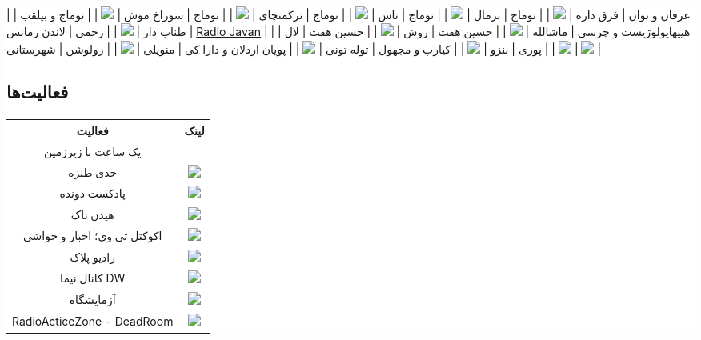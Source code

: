 | عرفان و نوان         | فرق داره           | <a href="https://youtu.be/-oORQZn_Y7Y"><img src="https://edent.github.io/SuperTinyIcons/images/svg/youtube.svg" width="25"></a>                      |
| توماج                | نرمال              | <a href=""><img src="https://edent.github.io/SuperTinyIcons/images/svg/youtube.svg" width="25"></a>                                                  |
| توماج                | تاس                | <a href=""><img src="https://edent.github.io/SuperTinyIcons/images/svg/youtube.svg" width="25"></a>                                                  |
| توماج                | ترکمنچای           | <a href=""><img src="https://edent.github.io/SuperTinyIcons/images/svg/youtube.svg" width="25"></a>                                                  |
| توماج                | سوراخ موش          | <a href=""><img src="https://edent.github.io/SuperTinyIcons/images/svg/youtube.svg" width="25"></a>                                                  |
| توماج و بیلقب        | طناب دار           | <a href=""><img src="https://edent.github.io/SuperTinyIcons/images/svg/youtube.svg" width="25"></a>                                                  |
| زخمی                 | لاندن رمانس        | [Radio Javan](https://www.radiojavan.com/videos/video/zakhmi-london-romance)                                                                         |
| هیپهاپولوژیست و چرسی | ماشالله            | <a href="https://youtu.be/1vWHcRqtiTo"><img src="https://edent.github.io/SuperTinyIcons/images/svg/youtube.svg" width="25"></a>                      |
| حسین هفت             | روش                | <a href="https://www.youtube.com/watch?v=qoc_gdUB9Pg"><img src="https://edent.github.io/SuperTinyIcons/images/svg/youtube.svg" width="25"></a>       |
| حسین هفت             | لال                | <a href="https://www.youtube.com/watch?v=gLk-mad-uZo"><img src="https://edent.github.io/SuperTinyIcons/images/svg/youtube.svg" width="25"></a>       |
| پوری                 | بنزو               | <a href="https://youtu.be/D91W2MrdyKU"><img src="https://edent.github.io/SuperTinyIcons/images/svg/youtube.svg" width="25"></a>                      |
| کیارپ و مجهول        | توله تونی          | <a href="https://youtu.be/xP8zARWqJfI"><img src="https://edent.github.io/SuperTinyIcons/images/svg/youtube.svg" width="25"></a>                      |
| پویان اردلان و دارا کی | منوپلی             | <a href="https://www.youtube.com/watch?v=z5LSK8_nAhw"><img src="https://edent.github.io/SuperTinyIcons/images/svg/youtube.svg" width="25"></a>       |
| رولوشن               | شهرستانی           | <a href="https://www.youtube.com/watch?v=y3i7dxICflw"><img src="https://edent.github.io/SuperTinyIcons/images/svg/youtube.svg" width="25"></a>                                                                                                                                                     |


## فعالیت‌ها
| فعالیت                     | لینک                                                                                                                                                                                   |
|:--------------------------:|:--------------------------------------------------------------------------------------------------------------------------------------------------------------------------------------:|
| یک ساعت با زیرزمین         |                                                                                                                                                                                        |
| جدی طنزه                   | <a href="https://www.youtube.com/watch?v=rl_rrhWBrtI&list=PL1RFc4bguWdqJTCNV-m9jXsJmQmWPqWKt"><img src="https://edent.github.io/SuperTinyIcons/images/svg/youtube.svg" width="25"></a> |
| پادکست دونده               | <a href="https://open.spotify.com/show/6JNxBj4r7NYv0UtnV7E2NB?si=8d5a94a87f9a4747"><img src="https://edent.github.io/SuperTinyIcons/images/svg/spotify.svg" width="25"></a>            |
| هیدن تاک                   | <a href="https://www.youtube.com/playlist?list=PLWFffuXc9Bcd5GjyJb6i90ybhgGz9d-BF"><img src="https://edent.github.io/SuperTinyIcons/images/svg/youtube.svg" width="25"></a>            |
| اکوکتل تی وی؛ اخبار و حواشی | <a href="https://www.youtube.com/channel/UCsYVhwxQmvip-AmO2SY7eig"><img src="https://edent.github.io/SuperTinyIcons/images/svg/youtube.svg" width="25"></a>                            |
| رادیو پلاک                 | <a href="https://www.youtube.com/watch?v=rnN33axc26U&list=PL17kpeiRmswMPLF-2GLna3UAHMzAWxNUg"><img src="https://edent.github.io/SuperTinyIcons/images/svg/youtube.svg" width="25"></a> |
| کانال نیما DW              | <a href="https://www.youtube.com/channel/UCh5gKRCY5bWqdpvCEwllTZA"><img src="https://edent.github.io/SuperTinyIcons/images/svg/youtube.svg" width="25"></a>                            |
| آزمایشگاه                  | <a href="https://www.youtube.com/channel/UCjbpSnGE04wLdP9I7R_vPug"><img src="https://edent.github.io/SuperTinyIcons/images/svg/youtube.svg" width="25"></a>                            |
| RadioActiceZone - DeadRoom | <a href="https://www.youtube.com/playlist?list=PLER0f5KCvBJ21r5z8KgVgxD5wo19oOcaH"><img src="https://edent.github.io/SuperTinyIcons/images/svg/youtube.svg" width="25"></a>            |


